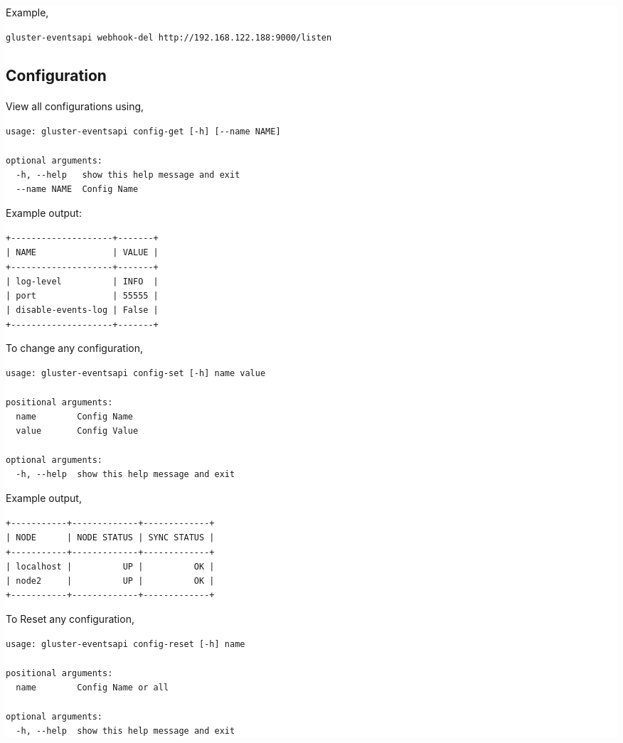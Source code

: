 Example,

```console
gluster-eventsapi webhook-del http://192.168.122.188:9000/listen
```

## Configuration

View all configurations using,

```{ .console .no-copy }
usage: gluster-eventsapi config-get [-h] [--name NAME]

optional arguments:
  -h, --help   show this help message and exit
  --name NAME  Config Name
```

Example output:

```{ .console .no-copy }
+--------------------+-------+
| NAME               | VALUE |
+--------------------+-------+
| log-level          | INFO  |
| port               | 55555 |
| disable-events-log | False |
+--------------------+-------+
```

To change any configuration,

```{ .console .no-copy }
usage: gluster-eventsapi config-set [-h] name value

positional arguments:
  name        Config Name
  value       Config Value

optional arguments:
  -h, --help  show this help message and exit
```

Example output,

```{ .console .no-copy }
+-----------+-------------+-------------+
| NODE      | NODE STATUS | SYNC STATUS |
+-----------+-------------+-------------+
| localhost |          UP |          OK |
| node2     |          UP |          OK |
+-----------+-------------+-------------+
```

To Reset any configuration,

```{ .console .no-copy }
usage: gluster-eventsapi config-reset [-h] name

positional arguments:
  name        Config Name or all

optional arguments:
  -h, --help  show this help message and exit
```
